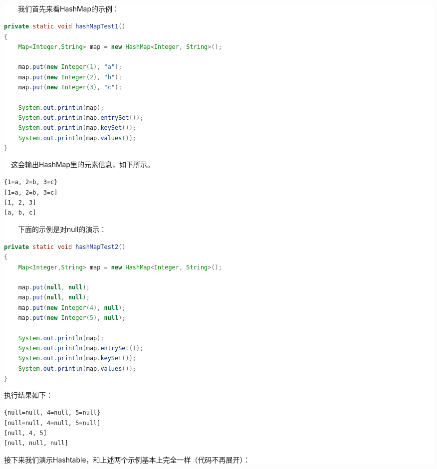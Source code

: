 　　我们首先来看HashMap的示例：

```java
private static void hashMapTest1()
{
    Map<Integer,String> map = new HashMap<Integer, String>();
    
    map.put(new Integer(1), "a");
    map.put(new Integer(2), "b");
    map.put(new Integer(3), "c");
    
    System.out.println(map);
    System.out.println(map.entrySet());
    System.out.println(map.keySet());
    System.out.println(map.values());
}
```
　这会输出HashMap里的元素信息，如下所示。

```
{1=a, 2=b, 3=c}
[1=a, 2=b, 3=c]
[1, 2, 3]
[a, b, c]
```

　　下面的示例是对null的演示：
　　
```java
private static void hashMapTest2()
{
    Map<Integer,String> map = new HashMap<Integer, String>();
    
    map.put(null, null);
    map.put(null, null);
    map.put(new Integer(4), null);
    map.put(new Integer(5), null);
    
    System.out.println(map);
    System.out.println(map.entrySet());
    System.out.println(map.keySet());
    System.out.println(map.values());
}
```
执行结果如下：


```
{null=null, 4=null, 5=null}
[null=null, 4=null, 5=null]
[null, 4, 5]
[null, null, null]
```

接下来我们演示Hashtable，和上述两个示例基本上完全一样（代码不再展开）：
